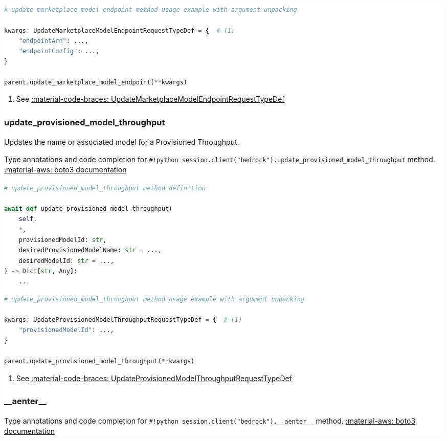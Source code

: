 
```python
# update_marketplace_model_endpoint method usage example with argument unpacking

kwargs: UpdateMarketplaceModelEndpointRequestTypeDef = {  # (1)
    "endpointArn": ...,
    "endpointConfig": ...,
}

parent.update_marketplace_model_endpoint(**kwargs)
```

1. See [:material-code-braces: UpdateMarketplaceModelEndpointRequestTypeDef](./type_defs.md#updatemarketplacemodelendpointrequesttypedef)

### update\_provisioned\_model\_throughput

Updates the name or associated model for a Provisioned Throughput.

Type annotations and code completion for `#!python session.client("bedrock").update_provisioned_model_throughput` method.
[:material-aws: boto3 documentation](https://boto3.amazonaws.com/v1/documentation/api/latest/reference/services/bedrock.html#Bedrock.Client)

```python
# update_provisioned_model_throughput method definition

await def update_provisioned_model_throughput(
    self,
    *,
    provisionedModelId: str,
    desiredProvisionedModelName: str = ...,
    desiredModelId: str = ...,
) -> Dict[str, Any]:
    ...
```

```python
# update_provisioned_model_throughput method usage example with argument unpacking

kwargs: UpdateProvisionedModelThroughputRequestTypeDef = {  # (1)
    "provisionedModelId": ...,
}

parent.update_provisioned_model_throughput(**kwargs)
```

1. See [:material-code-braces: UpdateProvisionedModelThroughputRequestTypeDef](./type_defs.md#updateprovisionedmodelthroughputrequesttypedef)

### \_\_aenter\_\_



Type annotations and code completion for `#!python session.client("bedrock").__aenter__` method.
[:material-aws: boto3 documentation](https://boto3.amazonaws.com/v1/documentation/api/latest/reference/services/bedrock.html#Bedrock.Client)
